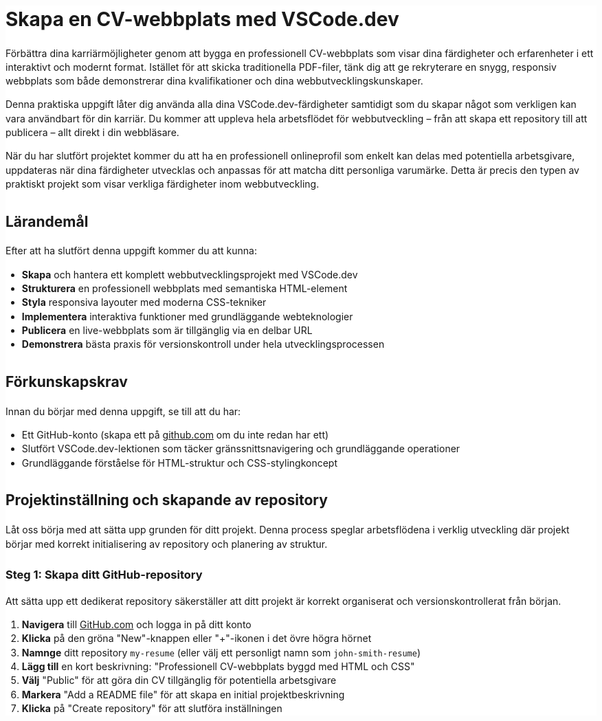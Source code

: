 
# Skapa en CV-webbplats med VSCode.dev

Förbättra dina karriärmöjligheter genom att bygga en professionell CV-webbplats som visar dina färdigheter och erfarenheter i ett interaktivt och modernt format. Istället för att skicka traditionella PDF-filer, tänk dig att ge rekryterare en snygg, responsiv webbplats som både demonstrerar dina kvalifikationer och dina webbutvecklingskunskaper.

Denna praktiska uppgift låter dig använda alla dina VSCode.dev-färdigheter samtidigt som du skapar något som verkligen kan vara användbart för din karriär. Du kommer att uppleva hela arbetsflödet för webbutveckling – från att skapa ett repository till att publicera – allt direkt i din webbläsare.

När du har slutfört projektet kommer du att ha en professionell onlineprofil som enkelt kan delas med potentiella arbetsgivare, uppdateras när dina färdigheter utvecklas och anpassas för att matcha ditt personliga varumärke. Detta är precis den typen av praktiskt projekt som visar verkliga färdigheter inom webbutveckling.

## Lärandemål

Efter att ha slutfört denna uppgift kommer du att kunna:

- **Skapa** och hantera ett komplett webbutvecklingsprojekt med VSCode.dev
- **Strukturera** en professionell webbplats med semantiska HTML-element
- **Styla** responsiva layouter med moderna CSS-tekniker
- **Implementera** interaktiva funktioner med grundläggande webteknologier
- **Publicera** en live-webbplats som är tillgänglig via en delbar URL
- **Demonstrera** bästa praxis för versionskontroll under hela utvecklingsprocessen

## Förkunskapskrav

Innan du börjar med denna uppgift, se till att du har:

- Ett GitHub-konto (skapa ett på [github.com](https://github.com/) om du inte redan har ett)
- Slutfört VSCode.dev-lektionen som täcker gränssnittsnavigering och grundläggande operationer
- Grundläggande förståelse för HTML-struktur och CSS-stylingkoncept

## Projektinställning och skapande av repository

Låt oss börja med att sätta upp grunden för ditt projekt. Denna process speglar arbetsflödena i verklig utveckling där projekt börjar med korrekt initialisering av repository och planering av struktur.

### Steg 1: Skapa ditt GitHub-repository

Att sätta upp ett dedikerat repository säkerställer att ditt projekt är korrekt organiserat och versionskontrollerat från början.

1. **Navigera** till [GitHub.com](https://github.com) och logga in på ditt konto
2. **Klicka** på den gröna "New"-knappen eller "+"-ikonen i det övre högra hörnet
3. **Namnge** ditt repository `my-resume` (eller välj ett personligt namn som `john-smith-resume`)
4. **Lägg till** en kort beskrivning: "Professionell CV-webbplats byggd med HTML och CSS"
5. **Välj** "Public" för att göra din CV tillgänglig för potentiella arbetsgivare
6. **Markera** "Add a README file" för att skapa en initial projektbeskrivning
7. **Klicka** på "Create repository" för att slutföra inställningen
